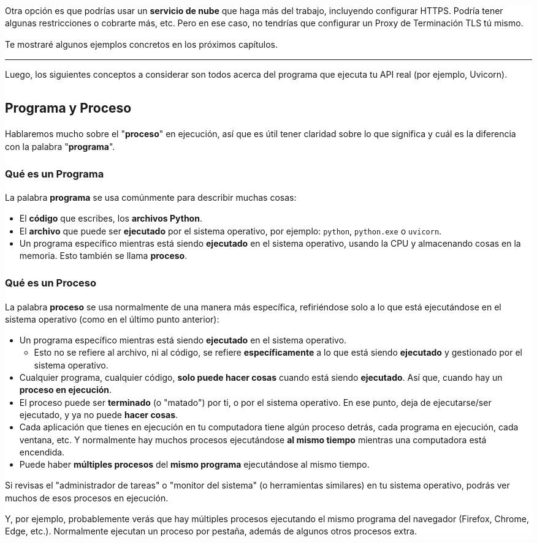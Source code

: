 Otra opción es que podrías usar un **servicio de nube** que haga más del trabajo, incluyendo configurar HTTPS. Podría tener algunas restricciones o cobrarte más, etc. Pero en ese caso, no tendrías que configurar un Proxy de Terminación TLS tú mismo.

Te mostraré algunos ejemplos concretos en los próximos capítulos.

---

Luego, los siguientes conceptos a considerar son todos acerca del programa que ejecuta tu API real (por ejemplo, Uvicorn).

## Programa y Proceso

Hablaremos mucho sobre el "**proceso**" en ejecución, así que es útil tener claridad sobre lo que significa y cuál es la diferencia con la palabra "**programa**".

### Qué es un Programa

La palabra **programa** se usa comúnmente para describir muchas cosas:

* El **código** que escribes, los **archivos Python**.
* El **archivo** que puede ser **ejecutado** por el sistema operativo, por ejemplo: `python`, `python.exe` o `uvicorn`.
* Un programa específico mientras está siendo **ejecutado** en el sistema operativo, usando la CPU y almacenando cosas en la memoria. Esto también se llama **proceso**.

### Qué es un Proceso

La palabra **proceso** se usa normalmente de una manera más específica, refiriéndose solo a lo que está ejecutándose en el sistema operativo (como en el último punto anterior):

* Un programa específico mientras está siendo **ejecutado** en el sistema operativo.
    * Esto no se refiere al archivo, ni al código, se refiere **específicamente** a lo que está siendo **ejecutado** y gestionado por el sistema operativo.
* Cualquier programa, cualquier código, **solo puede hacer cosas** cuando está siendo **ejecutado**. Así que, cuando hay un **proceso en ejecución**.
* El proceso puede ser **terminado** (o "matado") por ti, o por el sistema operativo. En ese punto, deja de ejecutarse/ser ejecutado, y ya no puede **hacer cosas**.
* Cada aplicación que tienes en ejecución en tu computadora tiene algún proceso detrás, cada programa en ejecución, cada ventana, etc. Y normalmente hay muchos procesos ejecutándose **al mismo tiempo** mientras una computadora está encendida.
* Puede haber **múltiples procesos** del **mismo programa** ejecutándose al mismo tiempo.

Si revisas el "administrador de tareas" o "monitor del sistema" (o herramientas similares) en tu sistema operativo, podrás ver muchos de esos procesos en ejecución.

Y, por ejemplo, probablemente verás que hay múltiples procesos ejecutando el mismo programa del navegador (Firefox, Chrome, Edge, etc.). Normalmente ejecutan un proceso por pestaña, además de algunos otros procesos extra.
